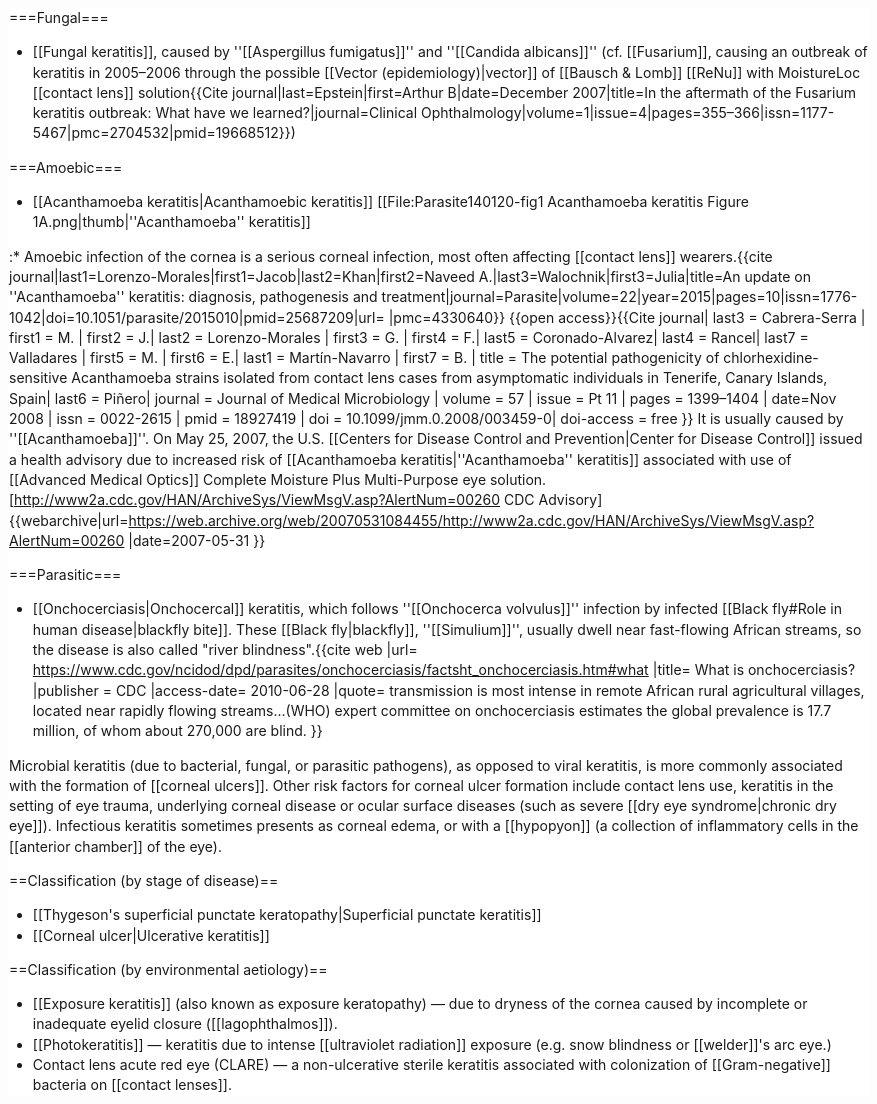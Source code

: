 ===Fungal===
* [[Fungal keratitis]], caused by ''[[Aspergillus fumigatus]]'' and ''[[Candida albicans]]'' (cf. [[Fusarium]], causing an outbreak of keratitis in 2005–2006 through the possible [[Vector (epidemiology)|vector]] of [[Bausch & Lomb]] [[ReNu]] with MoistureLoc [[contact lens]] solution<ref>{{Cite journal|last=Epstein|first=Arthur B|date=December 2007|title=In the aftermath of the Fusarium keratitis outbreak: What have we learned?|journal=Clinical Ophthalmology|volume=1|issue=4|pages=355–366|issn=1177-5467|pmc=2704532|pmid=19668512}}</ref>)

===Amoebic===
* [[Acanthamoeba keratitis|Acanthamoebic keratitis]]
[[File:Parasite140120-fig1 Acanthamoeba keratitis Figure 1A.png|thumb|''Acanthamoeba'' keratitis]]

:* Amoebic infection of the cornea is a serious corneal infection, most often affecting [[contact lens]] wearers.<ref name="Lorenzo-MoralesKhan2015">{{cite journal|last1=Lorenzo-Morales|first1=Jacob|last2=Khan|first2=Naveed A.|last3=Walochnik|first3=Julia|title=An update on ''Acanthamoeba'' keratitis: diagnosis, pathogenesis and treatment|journal=Parasite|volume=22|year=2015|pages=10|issn=1776-1042|doi=10.1051/parasite/2015010|pmid=25687209|url= |pmc=4330640}} {{open access}}</ref><ref>{{Cite journal| last3 = Cabrera-Serra | first1 = M. | first2 = J.| last2 = Lorenzo-Morales | first3 = G. | first4 = F.| last5 = Coronado-Alvarez| last4 = Rancel| last7 = Valladares | first5 = M. | first6 = E.| last1 = Martín-Navarro | first7 = B. | title = The potential pathogenicity of chlorhexidine-sensitive Acanthamoeba strains isolated from contact lens cases from asymptomatic individuals in Tenerife, Canary Islands, Spain| last6 = Piñero| journal = Journal of Medical Microbiology | volume = 57 | issue = Pt 11 | pages = 1399–1404 | date=Nov 2008 | issn = 0022-2615 | pmid = 18927419 | doi = 10.1099/jmm.0.2008/003459-0| doi-access = free }}</ref> It is usually caused by ''[[Acanthamoeba]]''. On May 25, 2007, the U.S. [[Centers for Disease Control and Prevention|Center for Disease Control]] issued a health advisory due to increased risk of [[Acanthamoeba keratitis|''Acanthamoeba'' keratitis]] associated with use of [[Advanced Medical Optics]] Complete Moisture Plus Multi-Purpose eye solution.<ref>[http://www2a.cdc.gov/HAN/ArchiveSys/ViewMsgV.asp?AlertNum=00260 CDC Advisory] {{webarchive|url=https://web.archive.org/web/20070531084455/http://www2a.cdc.gov/HAN/ArchiveSys/ViewMsgV.asp?AlertNum=00260 |date=2007-05-31 }}</ref>

===Parasitic===
* [[Onchocerciasis|Onchocercal]] keratitis, which follows ''[[Onchocerca volvulus]]'' infection by infected [[Black fly#Role in human disease|blackfly bite]]. These [[Black fly|blackfly]], ''[[Simulium]]'', usually dwell near fast-flowing African streams, so the disease is also called "river blindness".<ref>{{cite web |url= https://www.cdc.gov/ncidod/dpd/parasites/onchocerciasis/factsht_onchocerciasis.htm#what |title= What is onchocerciasis? |publisher = CDC |access-date= 2010-06-28 |quote= transmission is most intense in remote African rural agricultural villages, located near rapidly flowing streams...(WHO) expert committee on onchocerciasis estimates the global prevalence is 17.7 million, of whom about 270,000 are blind. }}</ref>

Microbial keratitis (due to bacterial, fungal, or parasitic pathogens), as opposed to viral keratitis, is more commonly associated with the formation of [[corneal ulcers]]. Other risk factors for corneal ulcer formation include contact lens use, keratitis in the setting of eye trauma, underlying corneal disease or ocular surface diseases (such as severe [[dry eye syndrome|chronic dry eye]]).<ref name="Durand 2023" /> Infectious keratitis sometimes presents as corneal edema, or with a [[hypopyon]] (a collection of inflammatory cells in the [[anterior chamber]] of the eye).<ref name="Durand 2023" />

==Classification (by stage of disease)==
* [[Thygeson's superficial punctate keratopathy|Superficial punctate keratitis]]
* [[Corneal ulcer|Ulcerative keratitis]]

==Classification (by environmental aetiology)==
* [[Exposure keratitis]] (also known as exposure keratopathy) — due to dryness of the cornea caused by incomplete or inadequate eyelid closure ([[lagophthalmos]]).
* [[Photokeratitis]] — keratitis due to intense [[ultraviolet radiation]] exposure (e.g. snow blindness or [[welder]]'s arc eye.)
* Contact lens acute red eye (CLARE) — a non-ulcerative sterile keratitis associated with colonization of [[Gram-negative]] bacteria on [[contact lenses]].
